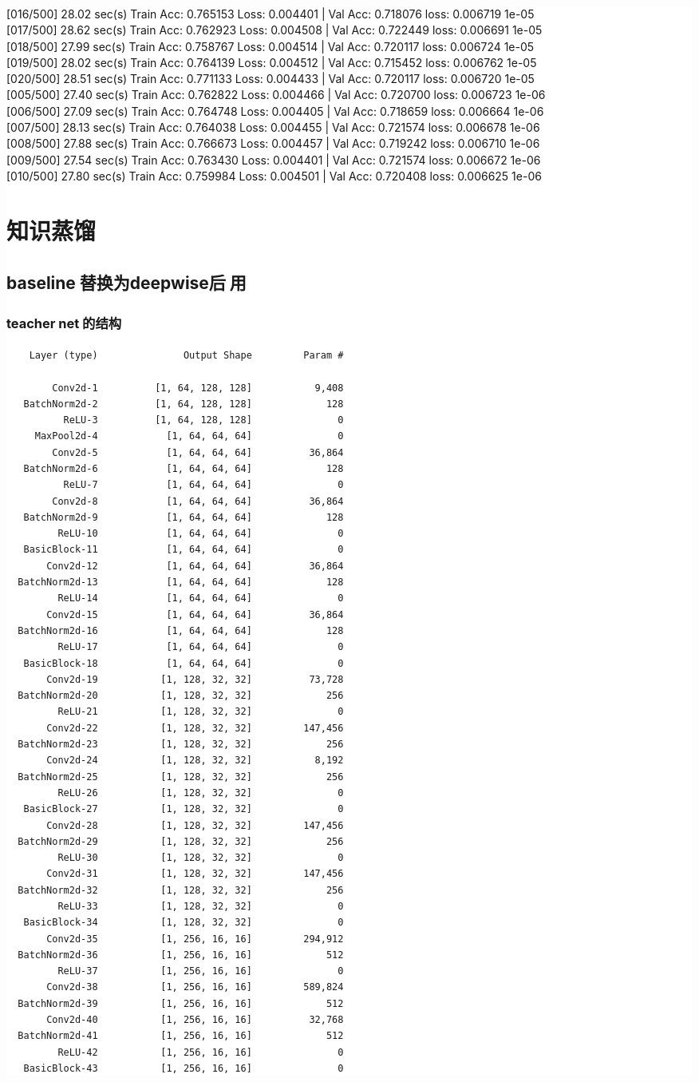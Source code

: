 [016/500] 28.02 sec(s) Train Acc: 0.765153 Loss: 0.004401 | Val Acc: 0.718076 loss: 0.006719 1e-05  
[017/500] 28.62 sec(s) Train Acc: 0.762923 Loss: 0.004508 | Val Acc: 0.722449 loss: 0.006691 1e-05  
[018/500] 27.99 sec(s) Train Acc: 0.758767 Loss: 0.004514 | Val Acc: 0.720117 loss: 0.006724 1e-05  
[019/500] 28.02 sec(s) Train Acc: 0.764139 Loss: 0.004512 | Val Acc: 0.715452 loss: 0.006762 1e-05  
[020/500] 28.51 sec(s) Train Acc: 0.771133 Loss: 0.004433 | Val Acc: 0.720117 loss: 0.006720 1e-05  
[005/500] 27.40 sec(s) Train Acc: 0.762822 Loss: 0.004466 | Val Acc: 0.720700 loss: 0.006723 1e-06  
[006/500] 27.09 sec(s) Train Acc: 0.764748 Loss: 0.004405 | Val Acc: 0.718659 loss: 0.006664 1e-06  
[007/500] 28.13 sec(s) Train Acc: 0.764038 Loss: 0.004455 | Val Acc: 0.721574 loss: 0.006678 1e-06  
[008/500] 27.88 sec(s) Train Acc: 0.766673 Loss: 0.004457 | Val Acc: 0.719242 loss: 0.006710 1e-06  
[009/500] 27.54 sec(s) Train Acc: 0.763430 Loss: 0.004401 | Val Acc: 0.721574 loss: 0.006672 1e-06  
[010/500] 27.80 sec(s) Train Acc: 0.759984 Loss: 0.004501 | Val Acc: 0.720408 loss: 0.006625 1e-06  

# 知识蒸馏
## baseline 替换为deepwise后 用
### teacher net 的结构
  
        Layer (type)               Output Shape         Param #  
 
            Conv2d-1          [1, 64, 128, 128]           9,408  
       BatchNorm2d-2          [1, 64, 128, 128]             128  
              ReLU-3          [1, 64, 128, 128]               0  
         MaxPool2d-4            [1, 64, 64, 64]               0  
            Conv2d-5            [1, 64, 64, 64]          36,864  
       BatchNorm2d-6            [1, 64, 64, 64]             128  
              ReLU-7            [1, 64, 64, 64]               0  
            Conv2d-8            [1, 64, 64, 64]          36,864  
       BatchNorm2d-9            [1, 64, 64, 64]             128  
             ReLU-10            [1, 64, 64, 64]               0  
       BasicBlock-11            [1, 64, 64, 64]               0  
           Conv2d-12            [1, 64, 64, 64]          36,864   
      BatchNorm2d-13            [1, 64, 64, 64]             128  
             ReLU-14            [1, 64, 64, 64]               0  
           Conv2d-15            [1, 64, 64, 64]          36,864  
      BatchNorm2d-16            [1, 64, 64, 64]             128  
             ReLU-17            [1, 64, 64, 64]               0  
       BasicBlock-18            [1, 64, 64, 64]               0  
           Conv2d-19           [1, 128, 32, 32]          73,728   
      BatchNorm2d-20           [1, 128, 32, 32]             256  
             ReLU-21           [1, 128, 32, 32]               0  
           Conv2d-22           [1, 128, 32, 32]         147,456  
      BatchNorm2d-23           [1, 128, 32, 32]             256  
           Conv2d-24           [1, 128, 32, 32]           8,192  
      BatchNorm2d-25           [1, 128, 32, 32]             256  
             ReLU-26           [1, 128, 32, 32]               0  
       BasicBlock-27           [1, 128, 32, 32]               0  
           Conv2d-28           [1, 128, 32, 32]         147,456  
      BatchNorm2d-29           [1, 128, 32, 32]             256  
             ReLU-30           [1, 128, 32, 32]               0  
           Conv2d-31           [1, 128, 32, 32]         147,456  
      BatchNorm2d-32           [1, 128, 32, 32]             256  
             ReLU-33           [1, 128, 32, 32]               0  
       BasicBlock-34           [1, 128, 32, 32]               0   
           Conv2d-35           [1, 256, 16, 16]         294,912  
      BatchNorm2d-36           [1, 256, 16, 16]             512  
             ReLU-37           [1, 256, 16, 16]               0  
           Conv2d-38           [1, 256, 16, 16]         589,824  
      BatchNorm2d-39           [1, 256, 16, 16]             512  
           Conv2d-40           [1, 256, 16, 16]          32,768  
      BatchNorm2d-41           [1, 256, 16, 16]             512  
             ReLU-42           [1, 256, 16, 16]               0  
       BasicBlock-43           [1, 256, 16, 16]               0  